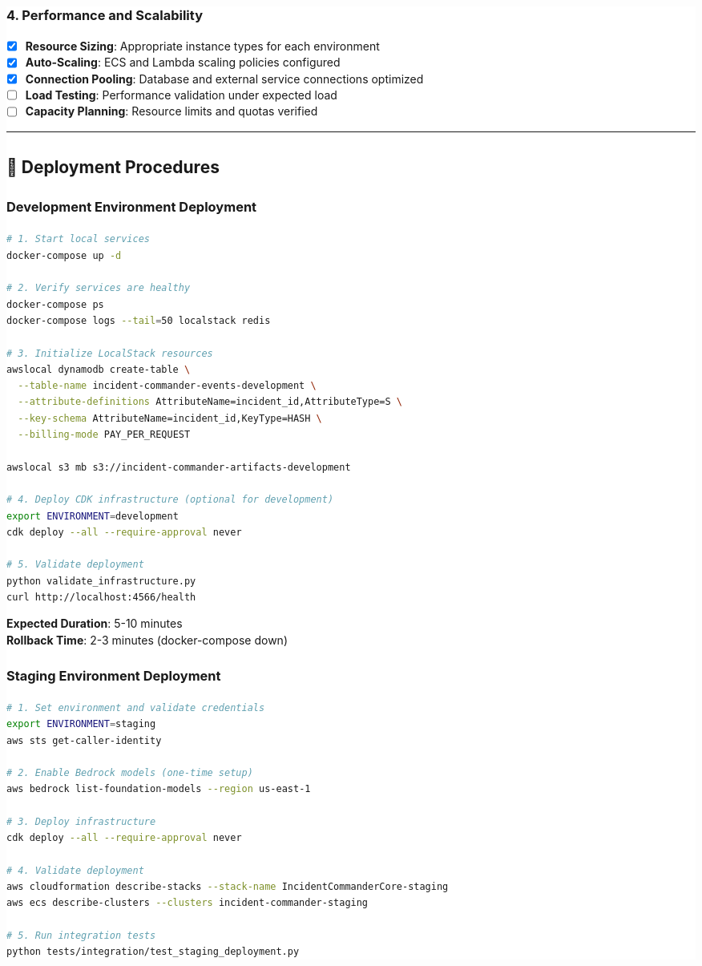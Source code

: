 ### 4. Performance and Scalability

- [x] **Resource Sizing**: Appropriate instance types for each environment
- [x] **Auto-Scaling**: ECS and Lambda scaling policies configured
- [x] **Connection Pooling**: Database and external service connections optimized
- [ ] **Load Testing**: Performance validation under expected load
- [ ] **Capacity Planning**: Resource limits and quotas verified

---

## 🚀 Deployment Procedures

### Development Environment Deployment

```bash
# 1. Start local services
docker-compose up -d

# 2. Verify services are healthy
docker-compose ps
docker-compose logs --tail=50 localstack redis

# 3. Initialize LocalStack resources
awslocal dynamodb create-table \
  --table-name incident-commander-events-development \
  --attribute-definitions AttributeName=incident_id,AttributeType=S \
  --key-schema AttributeName=incident_id,KeyType=HASH \
  --billing-mode PAY_PER_REQUEST

awslocal s3 mb s3://incident-commander-artifacts-development

# 4. Deploy CDK infrastructure (optional for development)
export ENVIRONMENT=development
cdk deploy --all --require-approval never

# 5. Validate deployment
python validate_infrastructure.py
curl http://localhost:4566/health
```

**Expected Duration**: 5-10 minutes  
**Rollback Time**: 2-3 minutes (docker-compose down)

### Staging Environment Deployment

```bash
# 1. Set environment and validate credentials
export ENVIRONMENT=staging
aws sts get-caller-identity

# 2. Enable Bedrock models (one-time setup)
aws bedrock list-foundation-models --region us-east-1

# 3. Deploy infrastructure
cdk deploy --all --require-approval never

# 4. Validate deployment
aws cloudformation describe-stacks --stack-name IncidentCommanderCore-staging
aws ecs describe-clusters --clusters incident-commander-staging

# 5. Run integration tests
python tests/integration/test_staging_deployment.py
```
